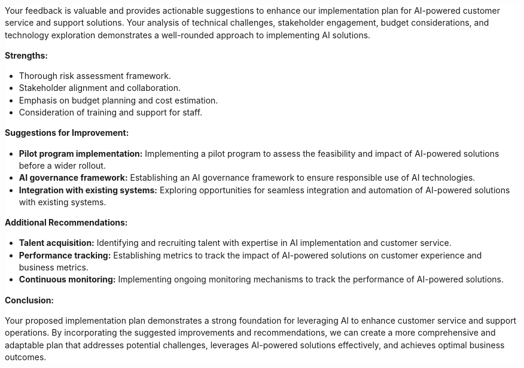Your feedback is valuable and provides actionable suggestions to enhance our implementation plan for AI-powered customer service and support solutions. Your analysis of technical challenges, stakeholder engagement, budget considerations, and technology exploration demonstrates a well-rounded approach to implementing AI solutions.

**Strengths:**

- Thorough risk assessment framework.
- Stakeholder alignment and collaboration.
- Emphasis on budget planning and cost estimation.
- Consideration of training and support for staff.

**Suggestions for Improvement:**

- **Pilot program implementation:** Implementing a pilot program to assess the feasibility and impact of AI-powered solutions before a wider rollout.
- **AI governance framework:** Establishing an AI governance framework to ensure responsible use of AI technologies.
- **Integration with existing systems:** Exploring opportunities for seamless integration and automation of AI-powered solutions with existing systems.

**Additional Recommendations:**

- **Talent acquisition:** Identifying and recruiting talent with expertise in AI implementation and customer service.
- **Performance tracking:** Establishing metrics to track the impact of AI-powered solutions on customer experience and business metrics.
- **Continuous monitoring:** Implementing ongoing monitoring mechanisms to track the performance of AI-powered solutions.

**Conclusion:**

Your proposed implementation plan demonstrates a strong foundation for leveraging AI to enhance customer service and support operations. By incorporating the suggested improvements and recommendations, we can create a more comprehensive and adaptable plan that addresses potential challenges, leverages AI-powered solutions effectively, and achieves optimal business outcomes.

